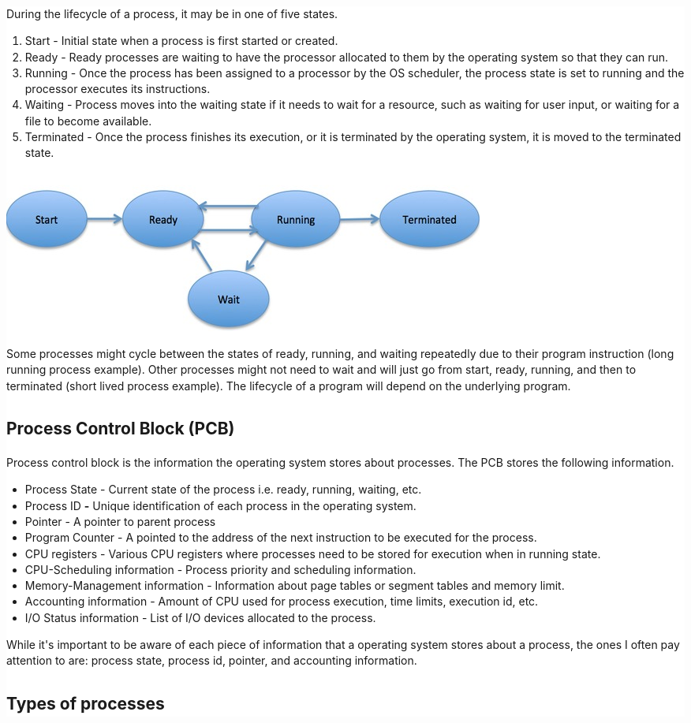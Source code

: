 During the lifecycle of a process, it may be in one of five states.

1. Start - Initial state when a process is first started or created.
2. Ready - Ready processes are waiting to have the processor allocated to them by the operating system so that they can run.
3. Running - Once the process has been assigned to a processor by the OS scheduler, the process state is set to running and the processor executes its instructions.
4. Waiting - Process moves into the waiting state if it needs to wait for a resource, such as waiting for user input, or waiting for a file to become available.
5. Terminated - Once the process finishes its execution, or it is terminated by the operating system, it is moved to the terminated state.

![process_state.jpg](/public/images/process_state.jpg)

Some processes might cycle between the states of ready, running, and waiting repeatedly due to their program instruction (long running process example). Other processes might not need to wait and will just go from start, ready, running, and then to terminated (short lived process example). The lifecycle of a program will depend on the underlying program.

## Process Control Block (PCB)

Process control block is the information the operating system stores about processes. The PCB stores the following information.

- Process State - Current state of the process i.e. ready, running, waiting, etc.
- Process ID **-** Unique identification of each process in the operating system.
- Pointer - A pointer to parent process
- Program Counter - A pointed to the address of the next instruction to be executed for the process.
- CPU registers - Various CPU registers where processes need to be stored for execution when in running state.
- CPU-Scheduling information - Process priority and scheduling information.
- Memory-Management information - Information about page tables or segment tables and memory limit.
- Accounting information - Amount of CPU used for process execution, time limits, execution id, etc.
- I/O Status information - List of I/O devices allocated to the process.

While it's important to be aware of each piece of information that a operating system stores about a process, the ones I often pay attention to are: process state, process id, pointer, and accounting information.

## Types of processes
